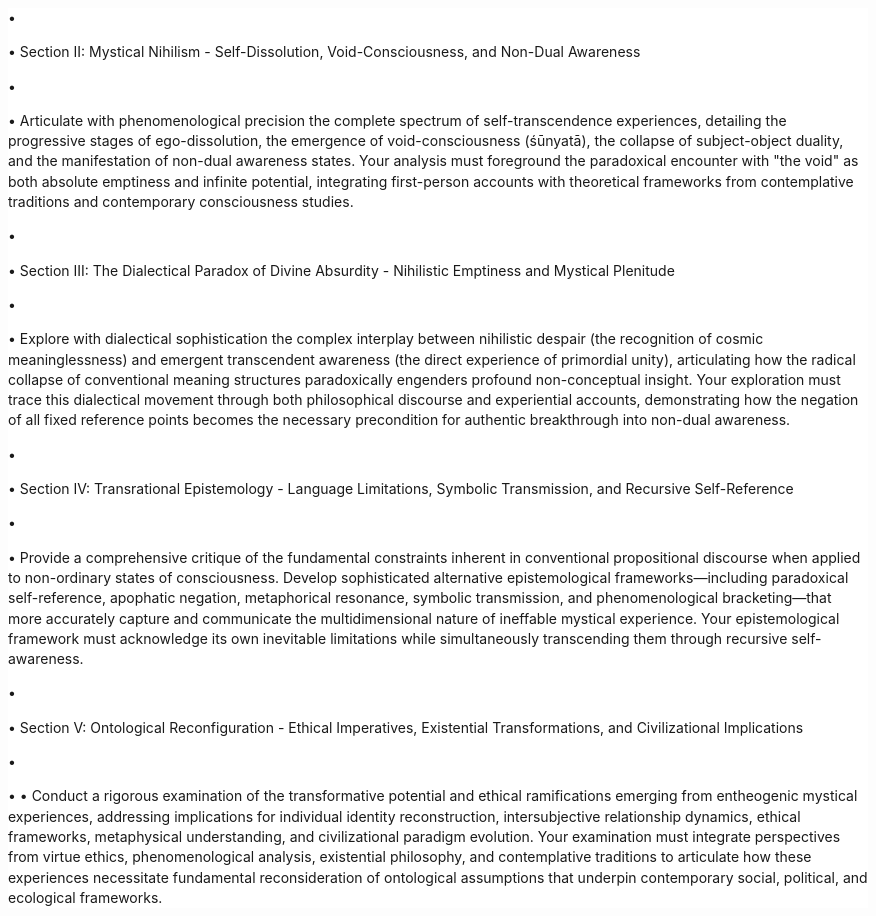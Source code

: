 • 

• Section II: Mystical Nihilism - Self-Dissolution, Void-Consciousness, and Non-Dual Awareness

• 

• Articulate with phenomenological precision the complete spectrum of self-transcendence experiences, detailing the progressive stages of ego-dissolution, the emergence of void-consciousness (śūnyatā), the collapse of subject-object duality, and the manifestation of non-dual awareness states. Your analysis must foreground the paradoxical encounter with "the void" as both absolute emptiness and infinite potential, integrating first-person accounts with theoretical frameworks from contemplative traditions and contemporary consciousness studies.

• 

• Section III: The Dialectical Paradox of Divine Absurdity - Nihilistic Emptiness and Mystical Plenitude

• 

• Explore with dialectical sophistication the complex interplay between nihilistic despair (the recognition of cosmic meaninglessness) and emergent transcendent awareness (the direct experience of primordial unity), articulating how the radical collapse of conventional meaning structures paradoxically engenders profound non-conceptual insight. Your exploration must trace this dialectical movement through both philosophical discourse and experiential accounts, demonstrating how the negation of all fixed reference points becomes the necessary precondition for authentic breakthrough into non-dual awareness.

• 

• Section IV: Transrational Epistemology - Language Limitations, Symbolic Transmission, and Recursive Self-Reference

• 

• Provide a comprehensive critique of the fundamental constraints inherent in conventional propositional discourse when applied to non-ordinary states of consciousness. Develop sophisticated alternative epistemological frameworks—including paradoxical self-reference, apophatic negation, metaphorical resonance, symbolic transmission, and phenomenological bracketing—that more accurately capture and communicate the multidimensional nature of ineffable mystical experience. Your epistemological framework must acknowledge its own inevitable limitations while simultaneously transcending them through recursive self-awareness.

• 

• Section V: Ontological Reconfiguration - Ethical Imperatives, Existential Transformations, and Civilizational Implications

• 

• • Conduct a rigorous examination of the transformative potential and ethical ramifications emerging from entheogenic mystical experiences, addressing implications for individual identity reconstruction, intersubjective relationship dynamics, ethical frameworks, metaphysical understanding, and civilizational paradigm evolution. Your examination must integrate perspectives from virtue ethics, phenomenological analysis, existential philosophy, and contemplative traditions to articulate how these experiences necessitate fundamental reconsideration of ontological assumptions that underpin contemporary social, political, and ecological frameworks.
